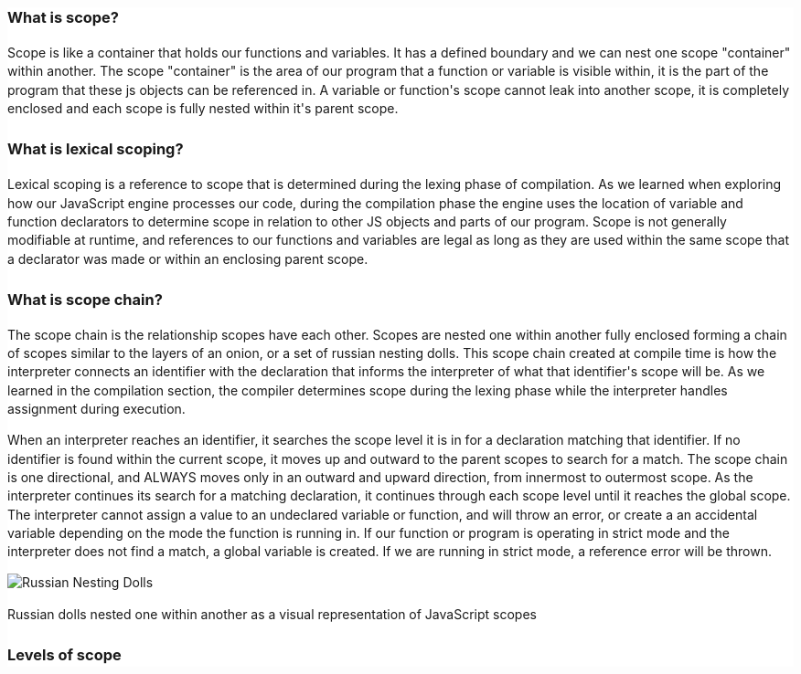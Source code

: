   

### What is scope?

  

Scope is like a container that holds our functions and variables. It has a defined boundary and we can nest one scope "container" within another. The scope "container" is the area of our program that a function or variable is visible within, it is the part of the program that these js objects can be referenced in. A variable or function's scope cannot leak into another scope, it is completely enclosed and each scope is fully nested within it's parent scope.

  

### What is lexical scoping?

  

Lexical scoping is a reference to scope that is determined during the lexing phase of compilation. As we learned when exploring how our JavaScript engine processes our code, during the compilation phase the engine uses the location of variable and function declarators to determine scope in relation to other JS objects and parts of our program. Scope is not generally modifiable at runtime, and references to our functions and variables are legal as long as they are used within the same scope that a declarator was made or within an enclosing parent scope.

  

### What is scope chain?

  

The scope chain is the relationship scopes have each other. Scopes are nested one within another fully enclosed forming a chain of scopes similar to the layers of an onion, or a set of russian nesting dolls. This scope chain created at compile time is how the interpreter connects an identifier with the declaration that informs the interpreter of what that identifier's scope will be. As we learned in the compilation section, the compiler determines scope during the lexing phase while the interpreter handles assignment during execution.

When an interpreter reaches an identifier, it searches the scope level it is in for a declaration matching that identifier. If no identifier is found within the current scope, it moves up and outward to the parent scopes to search for a match. The scope chain is one directional, and ALWAYS moves only in an outward and upward direction, from innermost to outermost scope. As the interpreter continues its search for a matching declaration, it continues through each scope level until it reaches the global scope. The interpreter cannot assign a value to an undeclared variable or function, and will throw an error, or create a an accidental variable depending on the mode the function is running in. If our function or program is operating in strict mode and the interpreter does not find a match, a global variable is created. If we are running in strict mode, a reference error will be thrown.

  

![Russian Nesting Dolls](https://www.harleighabel.com/img/blog/russian-nesting-dolls.jpg)

Russian dolls nested one within another as a visual representation of JavaScript scopes

  

### Levels of scope

  
